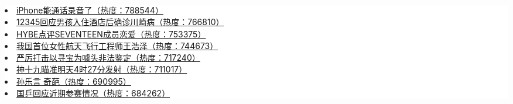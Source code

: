 <li>
<a href="https://s.weibo.com/weibo?q=%23iPhone%E8%83%BD%E9%80%9A%E8%AF%9D%E5%BD%95%E9%9F%B3%E4%BA%86%23" target="weibo">
iPhone能通话录音了（热度：788544）
</a>
</li>

<li>
<a href="https://s.weibo.com/weibo?q=%2312345%E5%9B%9E%E5%BA%94%E7%94%B7%E5%AD%A9%E5%85%A5%E4%BD%8F%E9%85%92%E5%BA%97%E5%90%8E%E7%A1%AE%E8%AF%8A%E5%B7%9D%E5%B4%8E%E7%97%85%23" target="weibo">
12345回应男孩入住酒店后确诊川崎病（热度：766810）
</a>
</li>

<li>
<a href="https://s.weibo.com/weibo?q=%23HYBE%E7%82%B9%E8%AF%84SEVENTEEN%E6%88%90%E5%91%98%E6%81%8B%E7%88%B1%23" target="weibo">
HYBE点评SEVENTEEN成员恋爱（热度：753375）
</a>
</li>

<li>
<a href="https://s.weibo.com/weibo?q=%23%E6%88%91%E5%9B%BD%E9%A6%96%E4%BD%8D%E5%A5%B3%E6%80%A7%E8%88%AA%E5%A4%A9%E9%A3%9E%E8%A1%8C%E5%B7%A5%E7%A8%8B%E5%B8%88%E7%8E%8B%E6%B5%A9%E6%B3%BD%23" target="weibo">
我国首位女性航天飞行工程师王浩泽（热度：744673）
</a>
</li>

<li>
<a href="https://s.weibo.com/weibo?q=%23%E4%B8%A5%E5%8E%89%E6%89%93%E5%87%BB%E4%BB%A5%E5%AF%BB%E5%AE%9D%E4%B8%BA%E5%99%B1%E5%A4%B4%E9%9D%9E%E6%B3%95%E9%89%B4%E5%AE%9A%23" target="weibo">
严厉打击以寻宝为噱头非法鉴定（热度：717240）
</a>
</li>

<li>
<a href="https://s.weibo.com/weibo?q=%23%E7%A5%9E%E5%8D%81%E4%B9%9D%E7%9E%84%E5%87%86%E6%98%8E%E5%A4%A94%E6%97%B627%E5%88%86%E5%8F%91%E5%B0%84%23" target="weibo">
神十九瞄准明天4时27分发射（热度：711017）
</a>
</li>

<li>
<a href="https://s.weibo.com/weibo?q=%23%E5%AD%99%E4%B9%90%E8%A8%80%20%E5%A5%87%E8%91%A9%23" target="weibo">
孙乐言 奇葩（热度：690995）
</a>
</li>

<li>
<a href="https://s.weibo.com/weibo?q=%23%E5%9B%BD%E4%B9%92%E5%9B%9E%E5%BA%94%E8%BF%91%E6%9C%9F%E5%8F%82%E8%B5%9B%E6%83%85%E5%86%B5%23" target="weibo">
国乒回应近期参赛情况（热度：684262）
</a>
</li>
